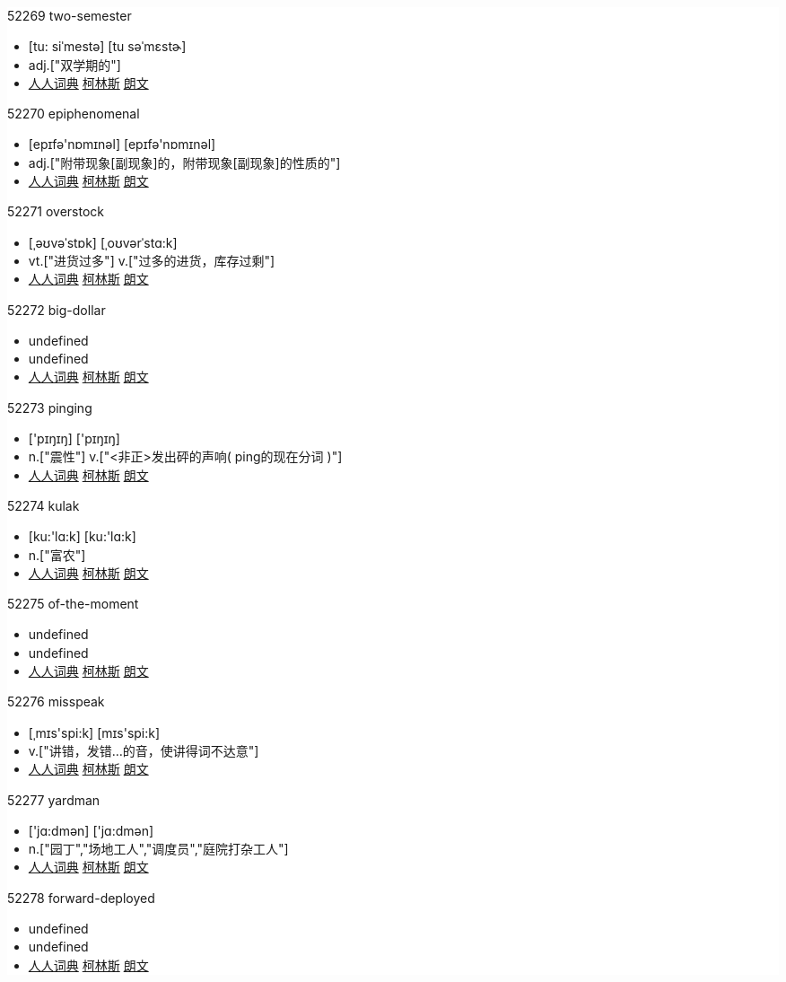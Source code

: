 52269 two-semester 
- [tu: siˈmestə]  [tu səˈmɛstɚ] 
- adj.["双学期的"]   
- [人人词典](https://www.91dict.com/words?w=two-semester) [柯林斯](https://www.collinsdictionary.com/zh/dictionary/english/two-semester) [朗文](https://www.ldoceonline.com/dictionary/two-semester) 

52270 epiphenomenal 
- [epɪfə'nɒmɪnəl]  [epɪfə'nɒmɪnəl] 
- adj.["附带现象[副现象]的，附带现象[副现象]的性质的"]   
- [人人词典](https://www.91dict.com/words?w=epiphenomenal) [柯林斯](https://www.collinsdictionary.com/zh/dictionary/english/epiphenomenal) [朗文](https://www.ldoceonline.com/dictionary/epiphenomenal) 

52271 overstock 
- [ˌəʊvəˈstɒk]  [ˌoʊvərˈstɑ:k] 
- vt.["进货过多"]  v.["过多的进货，库存过剩"]   
- [人人词典](https://www.91dict.com/words?w=overstock) [柯林斯](https://www.collinsdictionary.com/zh/dictionary/english/overstock) [朗文](https://www.ldoceonline.com/dictionary/overstock) 

52272 big-dollar 
- undefined 
- undefined 
- [人人词典](https://www.91dict.com/words?w=big-dollar) [柯林斯](https://www.collinsdictionary.com/zh/dictionary/english/big-dollar) [朗文](https://www.ldoceonline.com/dictionary/big-dollar) 

52273 pinging 
- ['pɪŋɪŋ]  ['pɪŋɪŋ] 
- n.["震性"]  v.["<非正>发出砰的声响( ping的现在分词 )"]   
- [人人词典](https://www.91dict.com/words?w=pinging) [柯林斯](https://www.collinsdictionary.com/zh/dictionary/english/pinging) [朗文](https://www.ldoceonline.com/dictionary/pinging) 

52274 kulak 
- [ku:'lɑ:k]  [ku:'lɑ:k] 
- n.["富农"]   
- [人人词典](https://www.91dict.com/words?w=kulak) [柯林斯](https://www.collinsdictionary.com/zh/dictionary/english/kulak) [朗文](https://www.ldoceonline.com/dictionary/kulak) 

52275 of-the-moment 
- undefined 
- undefined 
- [人人词典](https://www.91dict.com/words?w=of-the-moment) [柯林斯](https://www.collinsdictionary.com/zh/dictionary/english/of-the-moment) [朗文](https://www.ldoceonline.com/dictionary/of-the-moment) 

52276 misspeak 
- [ˌmɪs'spi:k]  [mɪs'spi:k] 
- v.["讲错，发错…的音，使讲得词不达意"]   
- [人人词典](https://www.91dict.com/words?w=misspeak) [柯林斯](https://www.collinsdictionary.com/zh/dictionary/english/misspeak) [朗文](https://www.ldoceonline.com/dictionary/misspeak) 

52277 yardman 
- ['jɑ:dmən]  ['jɑ:dmən] 
- n.["园丁","场地工人","调度员","庭院打杂工人"]   
- [人人词典](https://www.91dict.com/words?w=yardman) [柯林斯](https://www.collinsdictionary.com/zh/dictionary/english/yardman) [朗文](https://www.ldoceonline.com/dictionary/yardman) 

52278 forward-deployed 
- undefined 
- undefined 
- [人人词典](https://www.91dict.com/words?w=forward-deployed) [柯林斯](https://www.collinsdictionary.com/zh/dictionary/english/forward-deployed) [朗文](https://www.ldoceonline.com/dictionary/forward-deployed) 
